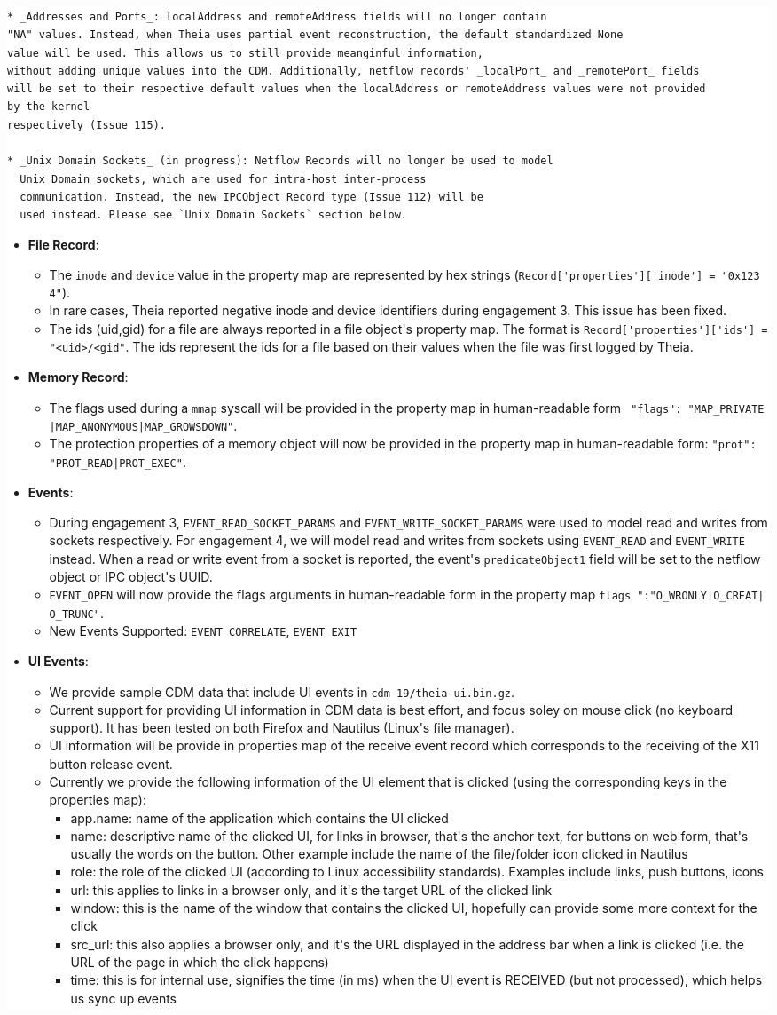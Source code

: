     * _Addresses and Ports_: localAddress and remoteAddress fields will no longer contain 
    "NA" values. Instead, when Theia uses partial event reconstruction, the default standardized None 
    value will be used. This allows us to still provide meanginful information,
    without adding unique values into the CDM. Additionally, netflow records' _localPort_ and _remotePort_ fields 
    will be set to their respective default values when the localAddress or remoteAddress values were not provided
    by the kernel 
    respectively (Issue 115).

    * _Unix Domain Sockets_ (in progress): Netflow Records will no longer be used to model
      Unix Domain sockets, which are used for intra-host inter-process
      communication. Instead, the new IPCObject Record type (Issue 112) will be
      used instead. Please see `Unix Domain Sockets` section below. 

* __File Record__:
    * The `inode` and `device` value in the property map are represented by hex
      strings (`Record['properties']['inode'] = "0x1234"`). 
    * In rare cases, Theia reported negative inode and device identifiers during
      engagement 3. This issue has been fixed. 
    * The ids (uid,gid) for a file are always reported in a file object's
      property map. The format is `Record['properties']['ids'] = "<uid>/<gid"`. 
      The ids represent the ids for a file based on their values when the file
      was first logged by Theia.

* __Memory Record__:
    * The flags used during a `mmap` syscall will be provided in the
      property map in human-readable form ` "flags":
      "MAP_PRIVATE|MAP_ANONYMOUS|MAP_GROWSDOWN"`.
    * The protection properties of a memory object will now be provided in the
      property map in human-readable form: `"prot": "PROT_READ|PROT_EXEC"`.

* __Events__:
    * During engagement 3, `EVENT_READ_SOCKET_PARAMS` and
      `EVENT_WRITE_SOCKET_PARAMS` were used to model read and writes from
      sockets respectively. For engagement 4, we will model read and writes from 
      sockets using  `EVENT_READ` and `EVENT_WRITE` instead. When a read or
      write event from a socket is reported, the event's `predicateObject1` field 
      will be set to the netflow object or IPC object's  UUID.
    * `EVENT_OPEN` will now provide the flags arguments in human-readable form
      in the property map `flags ":"O_WRONLY|O_CREAT|O_TRUNC"`.
    * New Events Supported: `EVENT_CORRELATE`, `EVENT_EXIT`

* __UI Events__:
    * We provide sample CDM data that include UI events in `cdm-19/theia-ui.bin.gz`.
    * Current support for providing UI information in CDM data is best effort, and focus soley on mouse click (no keyboard support). It has been tested on both Firefox and Nautilus (Linux's file manager).
    * UI information will be provide in properties map of the receive event record which corresponds to the receiving of the X11 button release event.
    * Currently we provide the following information of the UI element that is clicked (using the corresponding keys in the properties map):
      * app.name: name of the application which contains the UI clicked
      * name: descriptive name of the clicked UI, for links in browser, that's the anchor text, for buttons on web form, that's usually the words on the button. Other example include the name of the file/folder icon clicked in Nautilus
      * role: the role of the clicked UI (according to Linux accessibility standards). Examples include links, push buttons, icons
      * url: this applies to links in a browser only, and it's the target URL of the clicked link
      * window: this is the name of the window that contains the clicked UI, hopefully can provide some more context for the click
      * src_url: this also applies a browser only, and it's the URL displayed in the address bar when a link is clicked (i.e. the URL of the page in which the click happens)
      * time: this is for internal use, signifies the time (in ms) when the UI event is RECEIVED (but not processed), which helps us sync up events
